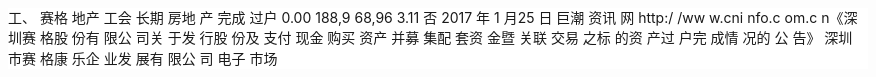 工、
赛格
地产
工会
长期
房地
产
完成
过户
0.00
188,9
68,96
3.11
否
2017
年
1
月25
日
巨潮
资讯
网
http:/
/ww
w.cni
nfo.c
om.c
n《深
圳赛
格股
份有
限公
司关
于发
行股
份及
支付
现金
购买
资产
并募
集配
套资
金暨
关联
交易
之标
的资
产过
户完
成情
况的
公
告》
深圳
市赛
格康
乐企
业发
展有
限公
司
电子
市场